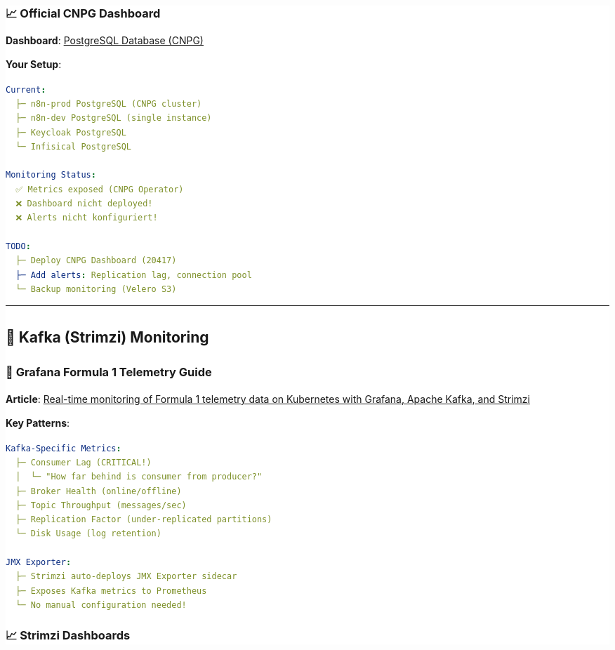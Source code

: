 ### 📈 **Official CNPG Dashboard**

**Dashboard**: [PostgreSQL Database (CNPG)](https://grafana.com/grafana/dashboards/20417-postgresql-database/)

**Your Setup**:
```yaml
Current:
  ├─ n8n-prod PostgreSQL (CNPG cluster)
  ├─ n8n-dev PostgreSQL (single instance)
  ├─ Keycloak PostgreSQL
  └─ Infisical PostgreSQL

Monitoring Status:
  ✅ Metrics exposed (CNPG Operator)
  ❌ Dashboard nicht deployed!
  ❌ Alerts nicht konfiguriert!

TODO:
  ├─ Deploy CNPG Dashboard (20417)
  ├─ Add alerts: Replication lag, connection pool
  └─ Backup monitoring (Velero S3)
```

---

## 📨 **Kafka (Strimzi) Monitoring**

### 📖 **Grafana Formula 1 Telemetry Guide**

**Article**: [Real-time monitoring of Formula 1 telemetry data on Kubernetes with Grafana, Apache Kafka, and Strimzi](https://grafana.com/blog/2021/02/02/real-time-monitoring-of-formula-1-telemetry-data-on-kubernetes-with-grafana-apache-kafka-and-strimzi/)

**Key Patterns**:
```yaml
Kafka-Specific Metrics:
  ├─ Consumer Lag (CRITICAL!)
  │  └─ "How far behind is consumer from producer?"
  ├─ Broker Health (online/offline)
  ├─ Topic Throughput (messages/sec)
  ├─ Replication Factor (under-replicated partitions)
  └─ Disk Usage (log retention)

JMX Exporter:
  ├─ Strimzi auto-deploys JMX Exporter sidecar
  ├─ Exposes Kafka metrics to Prometheus
  └─ No manual configuration needed!
```

### 📈 **Strimzi Dashboards**
